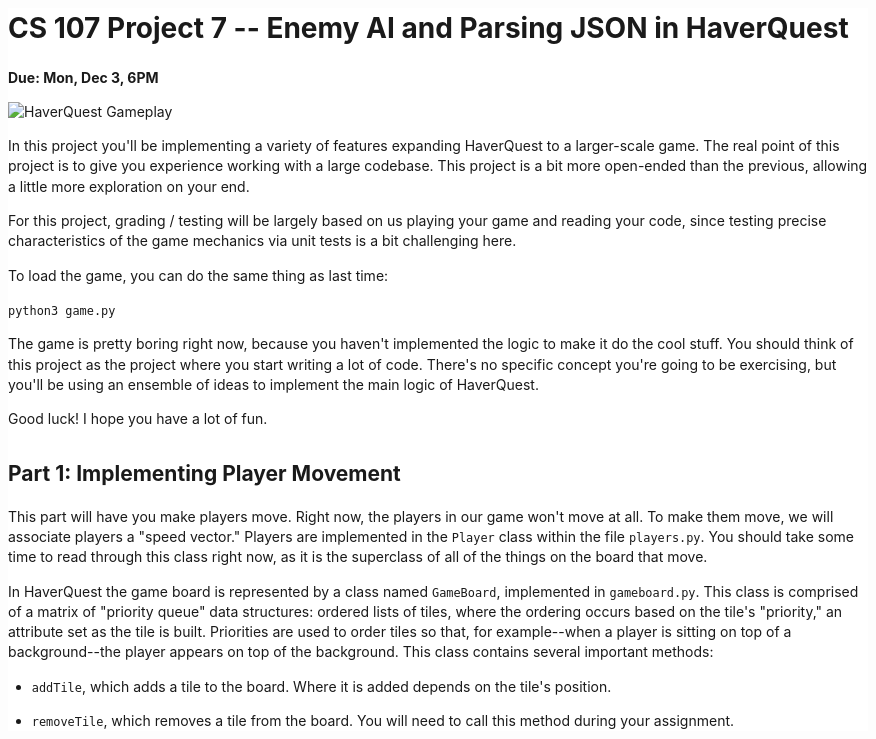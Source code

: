 # CS 107 Project 7 -- Enemy AI and Parsing JSON in HaverQuest

**Due: Mon, Dec 3, 6PM**

![HaverQuest Gameplay](./gameplay.png)

In this project you'll be implementing a variety of features expanding
HaverQuest to a larger-scale game. The real point of this project is
to give you experience working with a large codebase. This project is
a bit more open-ended than the previous, allowing a little more
exploration on your end.

For this project, grading / testing will be largely based on us
playing your game and reading your code, since testing precise
characteristics of the game mechanics via unit tests is a bit
challenging here.

To load the game, you can do the same thing as last time:

    python3 game.py

The game is pretty boring right now, because you haven't implemented
the logic to make it do the cool stuff. You should think of this
project as the project where you start writing a lot of code. There's
no specific concept you're going to be exercising, but you'll be using
an ensemble of ideas to implement the main logic of HaverQuest.

Good luck! I hope you have a lot of fun.

## Part 1: Implementing Player Movement

This part will have you make players move. Right now, the players in
our game won't move at all. To make them move, we will associate
players a "speed vector." Players are implemented in the `Player`
class within the file `players.py`. You should take some time to read
through this class right now, as it is the superclass of all of the
things on the board that move.

In HaverQuest the game board is represented by a class named
`GameBoard`, implemented in `gameboard.py`. This class is comprised of
a matrix of "priority queue" data structures: ordered lists of tiles,
where the ordering occurs based on the tile's "priority," an attribute
set as the tile is built. Priorities are used to order tiles so that,
for example--when a player is sitting on top of a background--the
player appears on top of the background. This class contains several
important methods:

- `addTile`, which adds a tile to the board. Where it is added depends
  on the tile's position.

- `removeTile`, which removes a tile from the board. You will need to
  call this method during your assignment.
